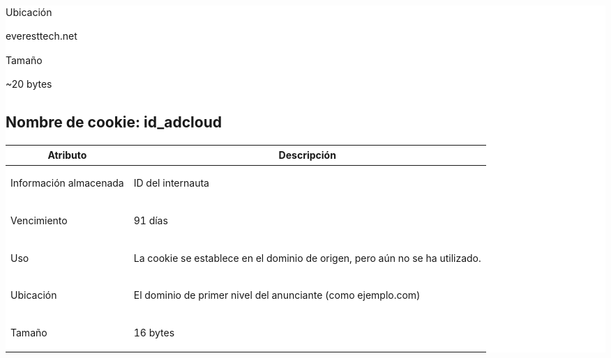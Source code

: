   </tr> 
  <tr> 
   <td colname="col1"> <p>Ubicación </p> </td> 
   <td colname="col2"> <p>everesttech.net </p> </td> 
  </tr> 
  <tr> 
   <td colname="col1"> <p>Tamaño </p> </td> 
   <td colname="col2"> <p>~20 bytes </p> </td> 
  </tr> 
 </tbody> 
</table>

## Nombre de cookie: id_adcloud

<table> 
 <thead> 
  <tr> 
   <th colname="col1" class="entry"> Atributo </th> 
   <th colname="col2" class="entry"> Descripción </th> 
  </tr> 
 </thead>
 <tbody> 
  <tr> 
   <td colname="col1"> <p>Información almacenada </p> </td> 
   <td colname="col2"> <p>ID del internauta </p> </td> 
  </tr> 
  <tr> 
   <td colname="col1"> <p>Vencimiento </p> </td> 
   <td colname="col2"> <p>91 días </p> </td> 
  </tr> 
  <tr> 
   <td colname="col1"> <p>Uso </p> </td> 
   <td colname="col2"> <p>La cookie se establece en el dominio de origen, pero aún no se ha utilizado. </p> </td> 
  </tr> 
  <tr> 
   <td colname="col1"> <p>Ubicación </p> </td> 
   <td colname="col2"> <p>El dominio de primer nivel del anunciante (como ejemplo.com) </p> </td> 
  </tr> 
  <tr> 
   <td colname="col1"> <p>Tamaño </p> </td> 
   <td colname="col2"> <p>16 bytes </p> </td> 
  </tr> 
 </tbody> 
</table>
